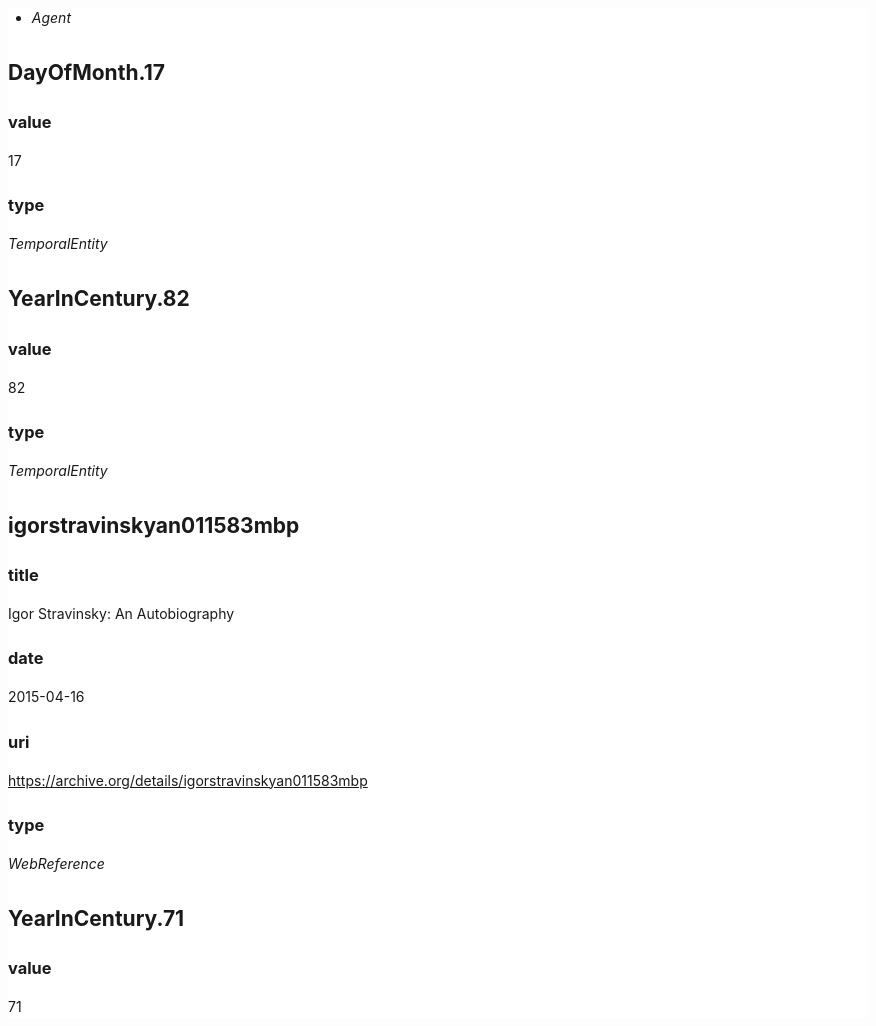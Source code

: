  - *Agent*

## DayOfMonth.17

### value


17

### type


*TemporalEntity*

## YearInCentury.82

### value


82

### type


*TemporalEntity*

## igorstravinskyan011583mbp

### title


Igor Stravinsky: An Autobiography

### date


2015-04-16

### uri


https://archive.org/details/igorstravinskyan011583mbp

### type


*WebReference*

## YearInCentury.71

### value


71
